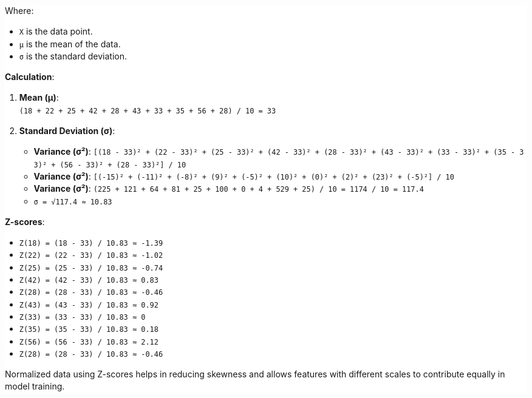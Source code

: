 Where:  
- `X` is the data point.  
- `μ` is the mean of the data.  
- `σ` is the standard deviation.

**Calculation**:  
1. **Mean (μ)**:  
   `(18 + 22 + 25 + 42 + 28 + 43 + 33 + 35 + 56 + 28) / 10 = 33`

2. **Standard Deviation (σ)**:  
   - **Variance (σ²)**: `[(18 - 33)² + (22 - 33)² + (25 - 33)² + (42 - 33)² + (28 - 33)² + (43 - 33)² + (33 - 33)² + (35 - 33)² + (56 - 33)² + (28 - 33)²] / 10`  
   - **Variance (σ²)**: `[(-15)² + (-11)² + (-8)² + (9)² + (-5)² + (10)² + (0)² + (2)² + (23)² + (-5)²] / 10`  
   - **Variance (σ²)**: `(225 + 121 + 64 + 81 + 25 + 100 + 0 + 4 + 529 + 25) / 10 = 1174 / 10 = 117.4`  
   - `σ = √117.4 ≈ 10.83`

**Z-scores**:  
- `Z(18) = (18 - 33) / 10.83 ≈ -1.39`  
- `Z(22) = (22 - 33) / 10.83 ≈ -1.02`  
- `Z(25) = (25 - 33) / 10.83 ≈ -0.74`  
- `Z(42) = (42 - 33) / 10.83 ≈ 0.83`  
- `Z(28) = (28 - 33) / 10.83 ≈ -0.46`  
- `Z(43) = (43 - 33) / 10.83 ≈ 0.92`  
- `Z(33) = (33 - 33) / 10.83 ≈ 0`  
- `Z(35) = (35 - 33) / 10.83 ≈ 0.18`  
- `Z(56) = (56 - 33) / 10.83 ≈ 2.12`  
- `Z(28) = (28 - 33) / 10.83 ≈ -0.46`


Normalized data using Z-scores helps in reducing skewness and allows features with different scales to contribute equally in model training.